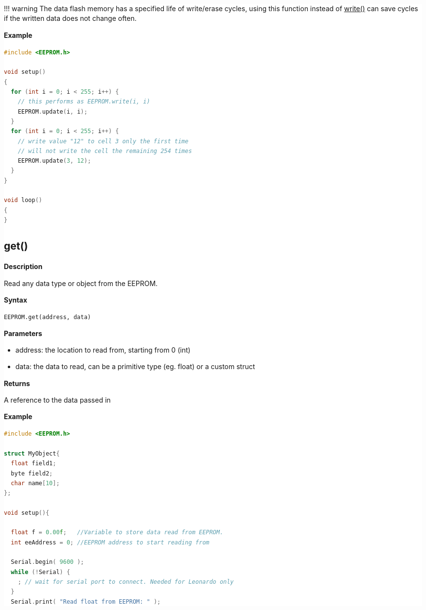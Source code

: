 !!! warning
    The data flash memory has a specified life of write/erase cycles, using this function instead of [write()](#write) can save cycles if the written data does not change often.

**Example**

``` c++
#include <EEPROM.h>

void setup()
{
  for (int i = 0; i < 255; i++) {
    // this performs as EEPROM.write(i, i)
    EEPROM.update(i, i);
  }
  for (int i = 0; i < 255; i++) {
    // write value "12" to cell 3 only the first time
    // will not write the cell the remaining 254 times
    EEPROM.update(3, 12);
  }
}

void loop()
{
}
```

## get()

**Description**

Read any data type or object from the EEPROM.

**Syntax**

`EEPROM.get(address, data)`

**Parameters**

 - address: the location to read from, starting from 0 (int)

 - data: the data to read, can be a primitive type (eg. float) or a custom struct

**Returns**

A reference to the data passed in

**Example**

``` c++
#include <EEPROM.h>

struct MyObject{
  float field1;
  byte field2;
  char name[10];
};

void setup(){

  float f = 0.00f;   //Variable to store data read from EEPROM.
  int eeAddress = 0; //EEPROM address to start reading from

  Serial.begin( 9600 );
  while (!Serial) {
    ; // wait for serial port to connect. Needed for Leonardo only
  }
  Serial.print( "Read float from EEPROM: " );

```
